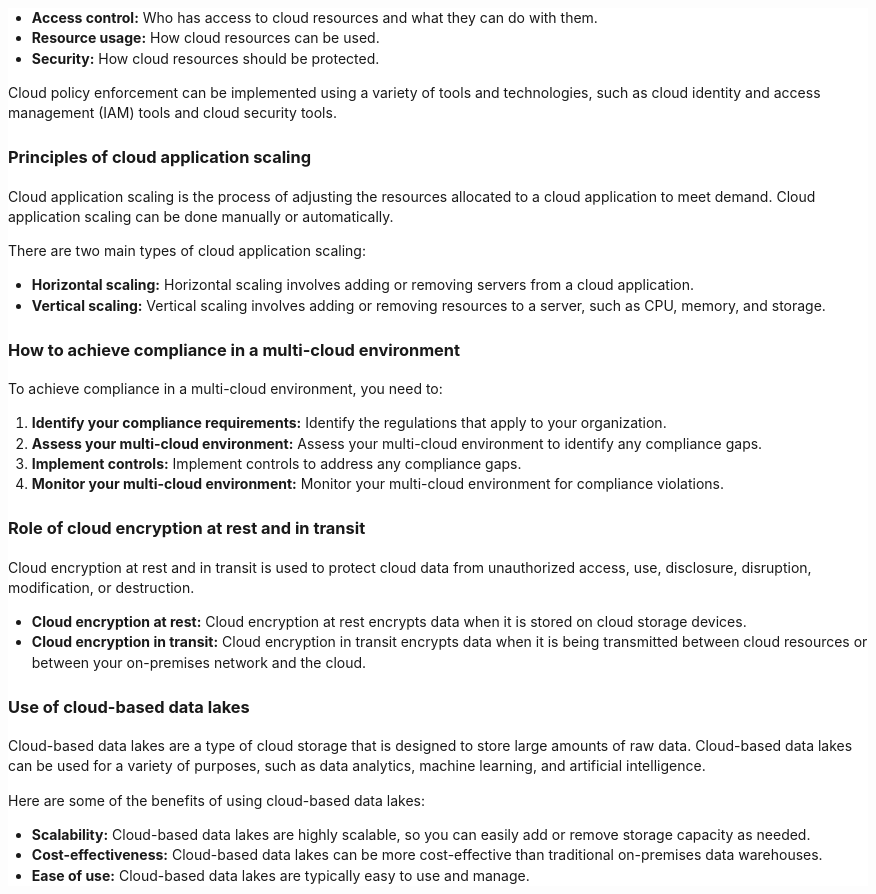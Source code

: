 * **Access control:** Who has access to cloud resources and what they can do with them.
* **Resource usage:** How cloud resources can be used.
* **Security:** How cloud resources should be protected.

Cloud policy enforcement can be implemented using a variety of tools and technologies, such as cloud identity and access management (IAM) tools and cloud security tools.

### Principles of cloud application scaling

Cloud application scaling is the process of adjusting the resources allocated to a cloud application to meet demand. Cloud application scaling can be done manually or automatically.

There are two main types of cloud application scaling:

* **Horizontal scaling:** Horizontal scaling involves adding or removing servers from a cloud application.
* **Vertical scaling:** Vertical scaling involves adding or removing resources to a server, such as CPU, memory, and storage.

### How to achieve compliance in a multi-cloud environment

To achieve compliance in a multi-cloud environment, you need to:

1. **Identify your compliance requirements:** Identify the regulations that apply to your organization.
2. **Assess your multi-cloud environment:** Assess your multi-cloud environment to identify any compliance gaps.
3. **Implement controls:** Implement controls to address any compliance gaps.
4. **Monitor your multi-cloud environment:** Monitor your multi-cloud environment for compliance violations.

### Role of cloud encryption at rest and in transit

Cloud encryption at rest and in transit is used to protect cloud data from unauthorized access, use, disclosure, disruption, modification, or destruction.

* **Cloud encryption at rest:** Cloud encryption at rest encrypts data when it is stored on cloud storage devices.
* **Cloud encryption in transit:** Cloud encryption in transit encrypts data when it is being transmitted between cloud resources or between your on-premises network and the cloud.

### Use of cloud-based data lakes

Cloud-based data lakes are a type of cloud storage that is designed to store large amounts of raw data. Cloud-based data lakes can be used for a variety of purposes, such as data analytics, machine learning, and artificial intelligence.

Here are some of the benefits of using cloud-based data lakes:

* **Scalability:** Cloud-based data lakes are highly scalable, so you can easily add or remove storage capacity as needed.
* **Cost-effectiveness:** Cloud-based data lakes can be more cost-effective than traditional on-premises data warehouses.
* **Ease of use:** Cloud-based data lakes are typically easy to use and manage.

